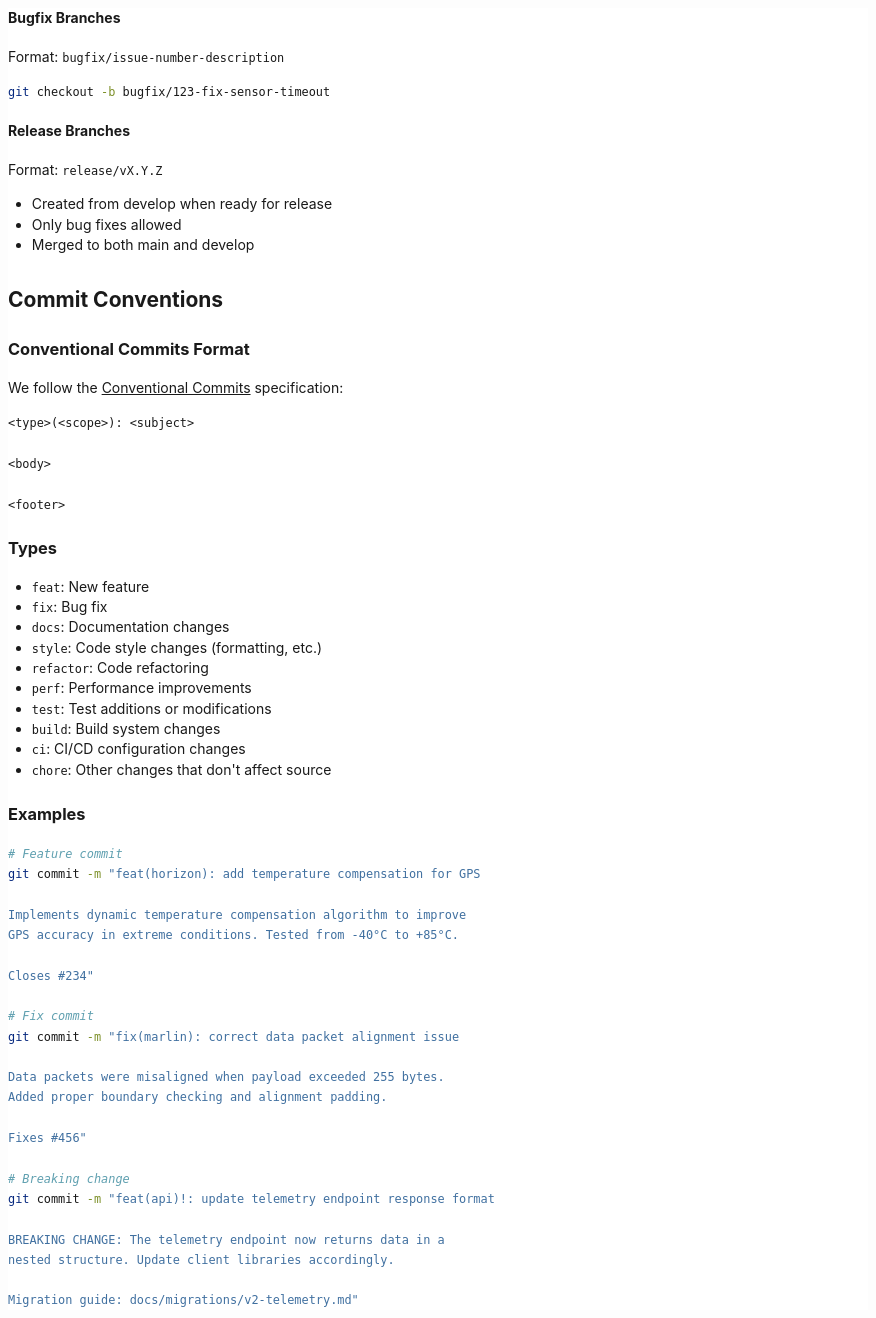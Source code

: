 #### Bugfix Branches
Format: `bugfix/issue-number-description`
```bash
git checkout -b bugfix/123-fix-sensor-timeout
```

#### Release Branches
Format: `release/vX.Y.Z`
- Created from develop when ready for release
- Only bug fixes allowed
- Merged to both main and develop

## Commit Conventions

### Conventional Commits Format
We follow the [Conventional Commits](https://www.conventionalcommits.org/) specification:

```
<type>(<scope>): <subject>

<body>

<footer>
```

### Types
- `feat`: New feature
- `fix`: Bug fix
- `docs`: Documentation changes
- `style`: Code style changes (formatting, etc.)
- `refactor`: Code refactoring
- `perf`: Performance improvements
- `test`: Test additions or modifications
- `build`: Build system changes
- `ci`: CI/CD configuration changes
- `chore`: Other changes that don't affect source

### Examples

```bash
# Feature commit
git commit -m "feat(horizon): add temperature compensation for GPS

Implements dynamic temperature compensation algorithm to improve
GPS accuracy in extreme conditions. Tested from -40°C to +85°C.

Closes #234"

# Fix commit
git commit -m "fix(marlin): correct data packet alignment issue

Data packets were misaligned when payload exceeded 255 bytes.
Added proper boundary checking and alignment padding.

Fixes #456"

# Breaking change
git commit -m "feat(api)!: update telemetry endpoint response format

BREAKING CHANGE: The telemetry endpoint now returns data in a 
nested structure. Update client libraries accordingly.

Migration guide: docs/migrations/v2-telemetry.md"
```